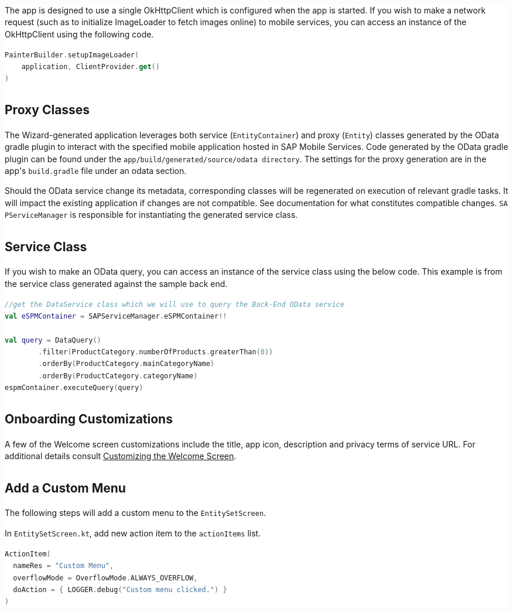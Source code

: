 The app is designed to use a single OkHttpClient which is configured when the app is started. If you wish to make a network request (such as to initialize ImageLoader to fetch images online) to mobile services, you can access an instance of the OkHttpClient using the following code.
```kotlin
PainterBuilder.setupImageLoader(
    application, ClientProvider.get()
)
```

## Proxy Classes

The Wizard-generated application leverages both service (`EntityContainer`) and proxy (`Entity`) classes generated by the OData gradle plugin to interact with the specified mobile application hosted in SAP Mobile Services. Code generated by the OData gradle plugin can be found under the `app/build/generated/source/odata directory`.  The settings for the proxy generation are in the app's `build.gradle` file under an odata section.

Should the OData service change its metadata, corresponding classes will be regenerated on execution of relevant gradle tasks. It will impact the existing application if changes are not compatible.  See documentation for what constitutes compatible changes.  `SAPServiceManager` is responsible for instantiating the generated service class.

## Service Class

If you wish to make an OData query, you can access an instance of the service class using the below code. This example is from the service class generated against the sample back end.

```kotlin
//get the DataService class which we will use to query the Back-End OData service
val eSPMContainer = SAPServiceManager.eSPMContainer!!

val query = DataQuery()
        .filter(ProductCategory.numberOfProducts.greaterThan(0))
        .orderBy(ProductCategory.mainCategoryName)
        .orderBy(ProductCategory.categoryName)
espmContainer.executeQuery(query)
```

## Onboarding Customizations

A few of the Welcome screen customizations include the title, app icon, description and privacy terms of service URL.
For additional details consult [Customizing the Welcome Screen](https://help.sap.com/doc/c2d571df73104f72b9f1b73e06c5609a/Latest/en-US/docs/fioriui/onboarding/launchscreenactivity_layout.html#customizing-the-welcome-screen).

## Add a Custom Menu

The following steps will add a custom menu to the `EntitySetScreen`.

In `EntitySetScreen.kt`, add new action item to the `actionItems` list.
```kotlin
ActionItem(
  nameRes = "Custom Menu",
  overflowMode = OverflowMode.ALWAYS_OVERFLOW,
  doAction = { LOGGER.debug("Custom menu clicked.") } 
)
```
